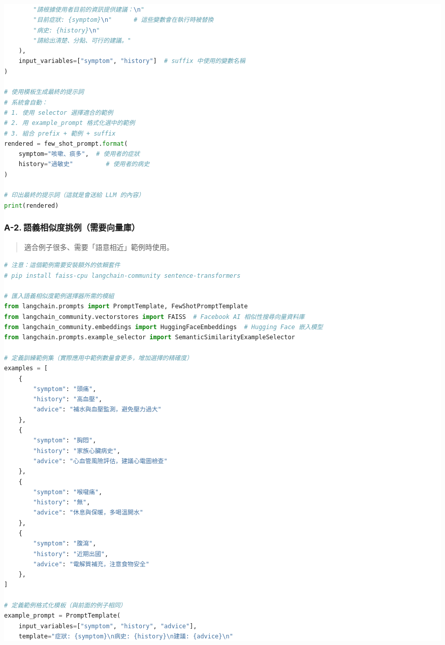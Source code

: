 ```python
        "請根據使用者目前的資訊提供建議：\n"
        "目前症狀: {symptom}\n"      # 這些變數會在執行時被替換
        "病史: {history}\n"
        "請給出清楚、分點、可行的建議。"
    ),
    input_variables=["symptom", "history"]  # suffix 中使用的變數名稱
)

# 使用模板生成最終的提示詞
# 系統會自動：
# 1. 使用 selector 選擇適合的範例
# 2. 用 example_prompt 格式化選中的範例
# 3. 組合 prefix + 範例 + suffix
rendered = few_shot_prompt.format(
    symptom="咳嗽、痰多",  # 使用者的症狀
    history="過敏史"         # 使用者的病史
)

# 印出最終的提示詞（這就是會送給 LLM 的內容）
print(rendered)
```

### A-2. 語義相似度挑例（需要向量庫）

> 適合例子很多、需要「語意相近」範例時使用。

```python
# 注意：這個範例需要安裝額外的依賴套件
# pip install faiss-cpu langchain-community sentence-transformers

# 匯入語義相似度範例選擇器所需的模組
from langchain.prompts import PromptTemplate, FewShotPromptTemplate
from langchain_community.vectorstores import FAISS  # Facebook AI 相似性搜尋向量資料庫
from langchain_community.embeddings import HuggingFaceEmbeddings  # Hugging Face 嵌入模型
from langchain.prompts.example_selector import SemanticSimilarityExampleSelector

# 定義訓練範例集（實際應用中範例數量會更多，增加選擇的精確度）
examples = [
    {
        "symptom": "頭痛", 
        "history": "高血壓", 
        "advice": "補水與血壓監測，避免壓力過大"
    },
    {
        "symptom": "胸悶", 
        "history": "家族心臟病史", 
        "advice": "心血管風險評估，建議心電圖檢查"
    },
    {
        "symptom": "喉嚨痛", 
        "history": "無", 
        "advice": "休息與保暖，多喝溫開水"
    },
    {
        "symptom": "腹瀉", 
        "history": "近期出國", 
        "advice": "電解質補充，注意食物安全"
    },
]

# 定義範例格式化模板（與前面的例子相同）
example_prompt = PromptTemplate(
    input_variables=["symptom", "history", "advice"],
    template="症狀: {symptom}\n病史: {history}\n建議: {advice}\n"
```
